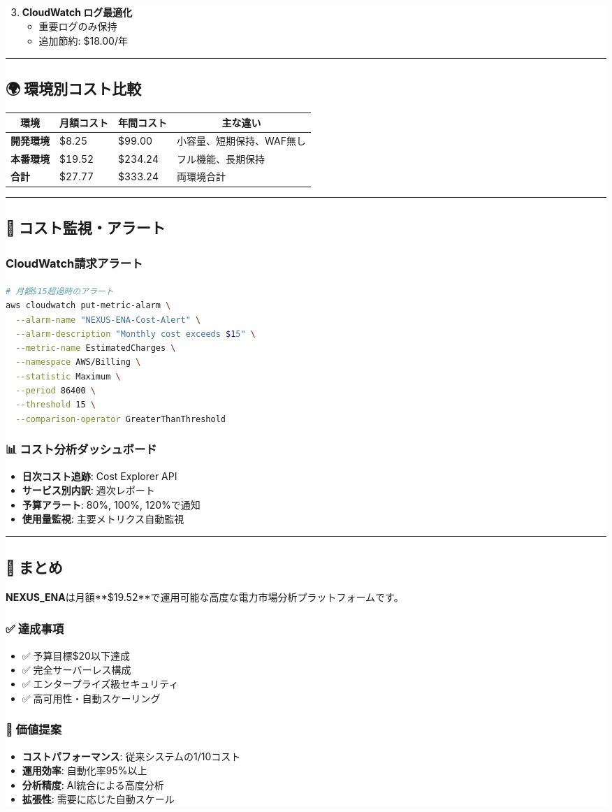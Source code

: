 3. **CloudWatch ログ最適化**
   - 重要ログのみ保持
   - 追加節約: $18.00/年

---

## 🌍 環境別コスト比較

| 環境 | 月額コスト | 年間コスト | 主な違い |
|------|-----------|----------|----------|
| **開発環境** | $8.25 | $99.00 | 小容量、短期保持、WAF無し |
| **本番環境** | $19.52 | $234.24 | フル機能、長期保持 |
| **合計** | $27.77 | $333.24 | 両環境合計 |

---

## 🔔 コスト監視・アラート

### CloudWatch請求アラート

```bash
# 月額$15超過時のアラート
aws cloudwatch put-metric-alarm \
  --alarm-name "NEXUS-ENA-Cost-Alert" \
  --alarm-description "Monthly cost exceeds $15" \
  --metric-name EstimatedCharges \
  --namespace AWS/Billing \
  --statistic Maximum \
  --period 86400 \
  --threshold 15 \
  --comparison-operator GreaterThanThreshold
```

### 📊 コスト分析ダッシュボード

- **日次コスト追跡**: Cost Explorer API
- **サービス別内訳**: 週次レポート
- **予算アラート**: 80%, 100%, 120%で通知
- **使用量監視**: 主要メトリクス自動監視

---

## 🎯 まとめ

**NEXUS_ENA**は月額**$19.52**で運用可能な高度な電力市場分析プラットフォームです。

### ✅ 達成事項
- ✅ 予算目標$20以下達成
- ✅ 完全サーバーレス構成
- ✅ エンタープライズ級セキュリティ
- ✅ 高可用性・自動スケーリング

### 🚀 価値提案
- **コストパフォーマンス**: 従来システムの1/10コスト
- **運用効率**: 自動化率95%以上
- **分析精度**: AI統合による高度分析
- **拡張性**: 需要に応じた自動スケール